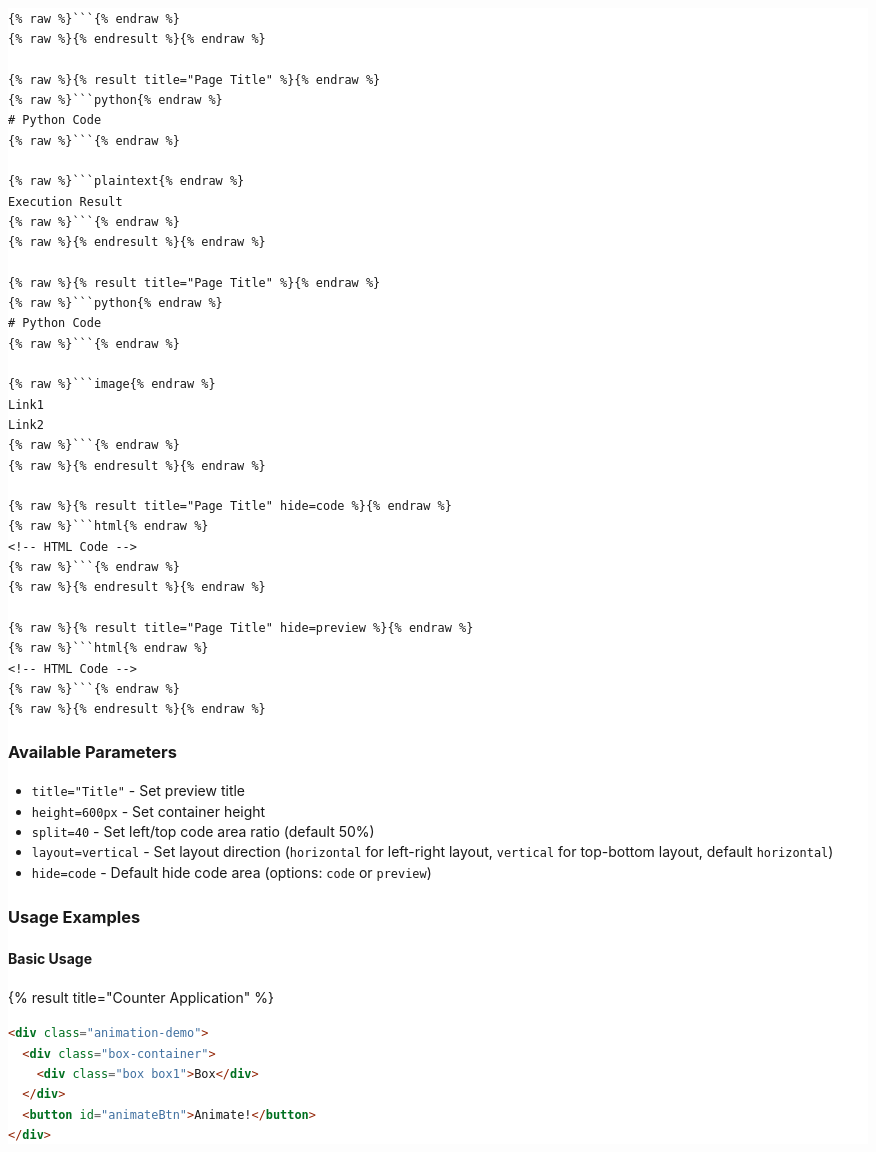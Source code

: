 ```liquid
{% raw %}‌﻿‌‍```{% endraw %}
{% raw %}{% endresult %}{% endraw %}

{% raw %}{% result title="Page Title" %}{% endraw %}
{% raw %}```python{% endraw %}
# Python Code
{% raw %}‌﻿‌‍```{% endraw %}

{% raw %}```plaintext{% endraw %}
Execution Result
{% raw %}‌﻿‌‍```{% endraw %}
{% raw %}{% endresult %}{% endraw %}

{% raw %}{% result title="Page Title" %}{% endraw %}
{% raw %}```python{% endraw %}
# Python Code
{% raw %}‌﻿‌‍```{% endraw %}

{% raw %}```image{% endraw %}
Link1
Link2
{% raw %}‌﻿‌‍```{% endraw %}
{% raw %}{% endresult %}{% endraw %}

{% raw %}{% result title="Page Title" hide=code %}{% endraw %}
{% raw %}```html{% endraw %}
<!-- HTML Code -->
{% raw %}‌﻿‌‍```{% endraw %}
{% raw %}{% endresult %}{% endraw %}

{% raw %}{% result title="Page Title" hide=preview %}{% endraw %}
{% raw %}```html{% endraw %}
<!-- HTML Code -->
{% raw %}‌﻿‌‍```{% endraw %}
{% raw %}{% endresult %}{% endraw %}
```

### Available Parameters

- `title="Title"` - Set preview title
- `height=600px` - Set container height
- `split=40` - Set left/top code area ratio (default 50%)
- `layout=vertical` - Set layout direction (`horizontal` for left-right layout, `vertical` for top-bottom layout, default `horizontal`)
- `hide=code` - Default hide code area (options: `code` or `preview`)

### Usage Examples

#### Basic Usage

{% result title="Counter Application" %}
```html
<div class="animation-demo">
  <div class="box-container">
    <div class="box box1">Box</div>
  </div>
  <button id="animateBtn">Animate!</button>
</div>
```
